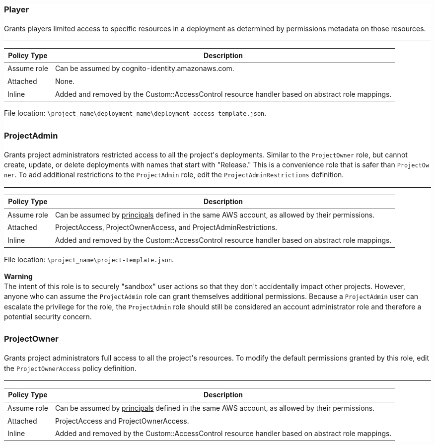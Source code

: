 ### Player<a name="cloud-canvas-built-in-roles-player"></a>

Grants players limited access to specific resources in a deployment as determined by permissions metadata on those resources\.


****  

| Policy Type | Description | 
| --- | --- | 
| Assume role | Can be assumed by cognito\-identity\.amazonaws\.com\. | 
| Attached | None\. | 
| Inline | Added and removed by the Custom::AccessControl resource handler based on abstract role mappings\. | 

File location: `\project_name\deployment_name\deployment-access-template.json`\.

### ProjectAdmin<a name="cloud-canvas-built-in-roles-projectadmin"></a>

Grants project administrators restricted access to all the project's deployments\. Similar to the `ProjectOwner` role, but cannot create, update, or delete deployments with names that start with "Release\." This is a convenience role that is safer than `ProjectOwner`\. To add additional restrictions to the `ProjectAdmin` role, edit the `ProjectAdminRestrictions` definition\.


****  

| Policy Type | Description | 
| --- | --- | 
| Assume role | Can be assumed by [principals](https://docs.aws.amazon.com/IAM/latest/UserGuide/reference_policies_elements_principal.html) defined in the same AWS account, as allowed by their permissions\. | 
| Attached | ProjectAccess, ProjectOwnerAccess, and ProjectAdminRestrictions\. | 
| Inline | Added and removed by the Custom::AccessControl resource handler based on abstract role mappings\. | 

File location: `\project_name\project-template.json`\.

**Warning**  
The intent of this role is to securely "sandbox" user actions so that they don't accidentally impact other projects\. However, anyone who can assume the `ProjectAdmin` role can grant themselves additional permissions\. Because a `ProjectAdmin` user can escalate the privilege for the role, the `ProjectAdmin` role should still be considered an account administrator role and therefore a potential security concern\.

### ProjectOwner<a name="cloud-canvas-built-in-roles-projectowner"></a>

Grants project administrators full access to all the project's resources\. To modify the default permissions granted by this role, edit the `ProjectOwnerAccess` policy definition\.


****  

| Policy Type | Description | 
| --- | --- | 
| Assume role | Can be assumed by [principals](https://docs.aws.amazon.com/IAM/latest/UserGuide/reference_policies_elements_principal.html) defined in the same AWS account, as allowed by their permissions\. | 
| Attached | ProjectAccess and ProjectOwnerAccess\.  | 
| Inline | Added and removed by the Custom::AccessControl resource handler based on abstract role mappings\. | 
